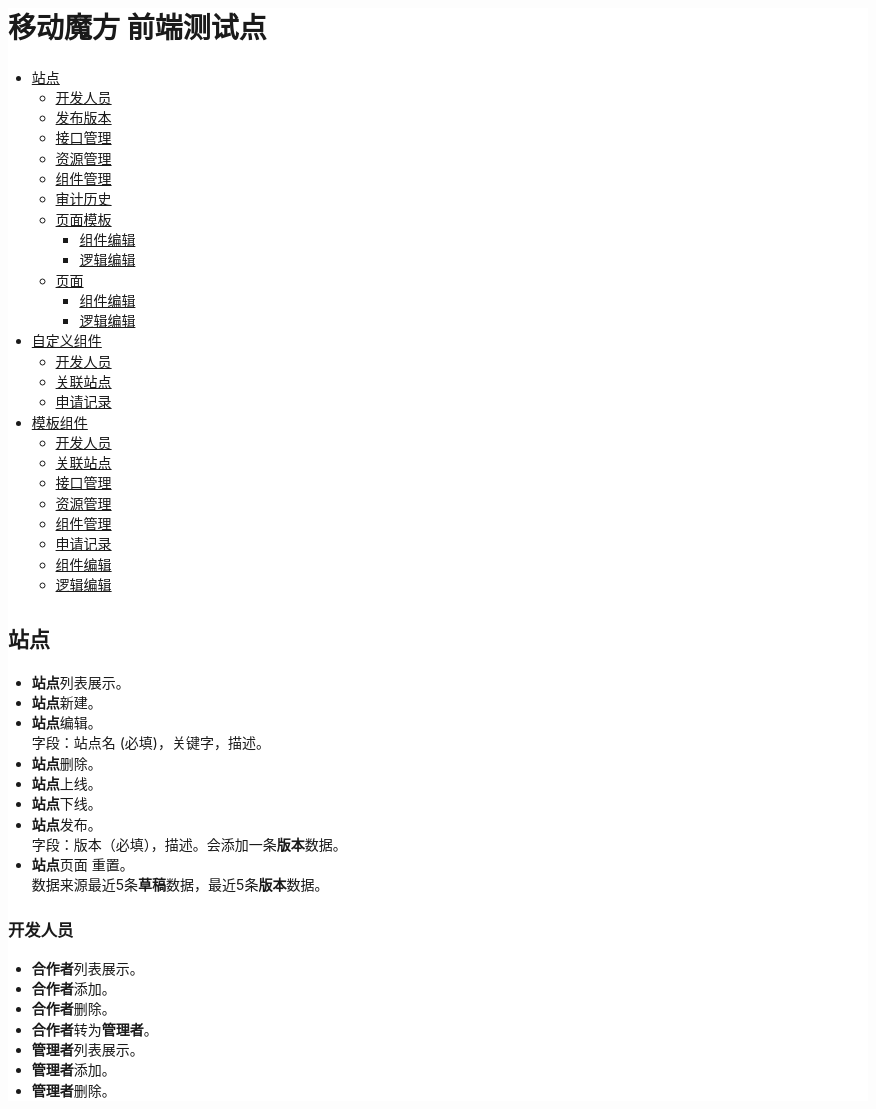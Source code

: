 

# 移动魔方 前端测试点

- [站点](#站点)
  - [开发人员](#开发人员)
  - [发布版本](#发布版本)
  - [接口管理](#接口管理)
  - [资源管理](#资源管理)
  - [组件管理](#组件管理)
  - [审计历史](#审计历史)
  - [页面模板](#页面模板)
    - [组件编辑](#组件编辑)
    - [逻辑编辑](#逻辑编辑)
  - [页面](#页面)
    - [组件编辑](#组件编辑-1)
    - [逻辑编辑](#逻辑编辑-1)
- [自定义组件](#自定义组件)
  - [开发人员](#开发人员)
  - [关联站点](#关联站点)
  - [申请记录](#申请记录)
- [模板组件](#模板组件)
  - [开发人员](#开发人员-1)
  - [关联站点](#关联站点-1)
  - [接口管理](#接口管理-1)
  - [资源管理](#资源管理-1)
  - [组件管理](#组件管理-1)
  - [申请记录](#申请记录-1)
  - [组件编辑](#组件编辑-2)
  - [逻辑编辑](#逻辑编辑-2)

## 站点

* **站点**列表展示。
* **站点**新建。
* **站点**编辑。
  <br>字段：站点名 (必填)，关键字，描述。
* **站点**删除。
* **站点**上线。
* **站点**下线。
* **站点**发布。
  <br>字段：版本（必填），描述。会添加一条**版本**数据。
* **站点**页面 重置。
  <br>数据来源最近5条**草稿**数据，最近5条**版本**数据。

### 开发人员
* **合作者**列表展示。
* **合作者**添加。
* **合作者**删除。
* **合作者**转为**管理者**。
* **管理者**列表展示。
* **管理者**添加。
* **管理者**删除。
